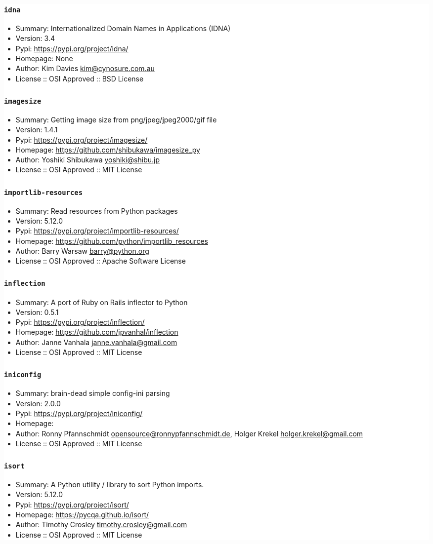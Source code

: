 ### `idna`

* Summary: Internationalized Domain Names in Applications (IDNA)
* Version: 3.4
* Pypi: https://pypi.org/project/idna/
* Homepage: None
* Author: Kim Davies <kim@cynosure.com.au>
* License :: OSI Approved :: BSD License

### `imagesize`

* Summary: Getting image size from png/jpeg/jpeg2000/gif file
* Version: 1.4.1
* Pypi: https://pypi.org/project/imagesize/
* Homepage: https://github.com/shibukawa/imagesize_py
* Author: Yoshiki Shibukawa yoshiki@shibu.jp
* License :: OSI Approved :: MIT License

### `importlib-resources`

* Summary: Read resources from Python packages
* Version: 5.12.0
* Pypi: https://pypi.org/project/importlib-resources/
* Homepage: https://github.com/python/importlib_resources
* Author: Barry Warsaw barry@python.org
* License :: OSI Approved :: Apache Software License

### `inflection`

* Summary: A port of Ruby on Rails inflector to Python
* Version: 0.5.1
* Pypi: https://pypi.org/project/inflection/
* Homepage: https://github.com/jpvanhal/inflection
* Author: Janne Vanhala janne.vanhala@gmail.com
* License :: OSI Approved :: MIT License

### `iniconfig`

* Summary: brain-dead simple config-ini parsing
* Version: 2.0.0
* Pypi: https://pypi.org/project/iniconfig/
* Homepage: 
* Author: Ronny Pfannschmidt <opensource@ronnypfannschmidt.de>, Holger Krekel <holger.krekel@gmail.com>
* License :: OSI Approved :: MIT License

### `isort`

* Summary: A Python utility / library to sort Python imports.
* Version: 5.12.0
* Pypi: https://pypi.org/project/isort/
* Homepage: https://pycqa.github.io/isort/
* Author: Timothy Crosley timothy.crosley@gmail.com
* License :: OSI Approved :: MIT License
